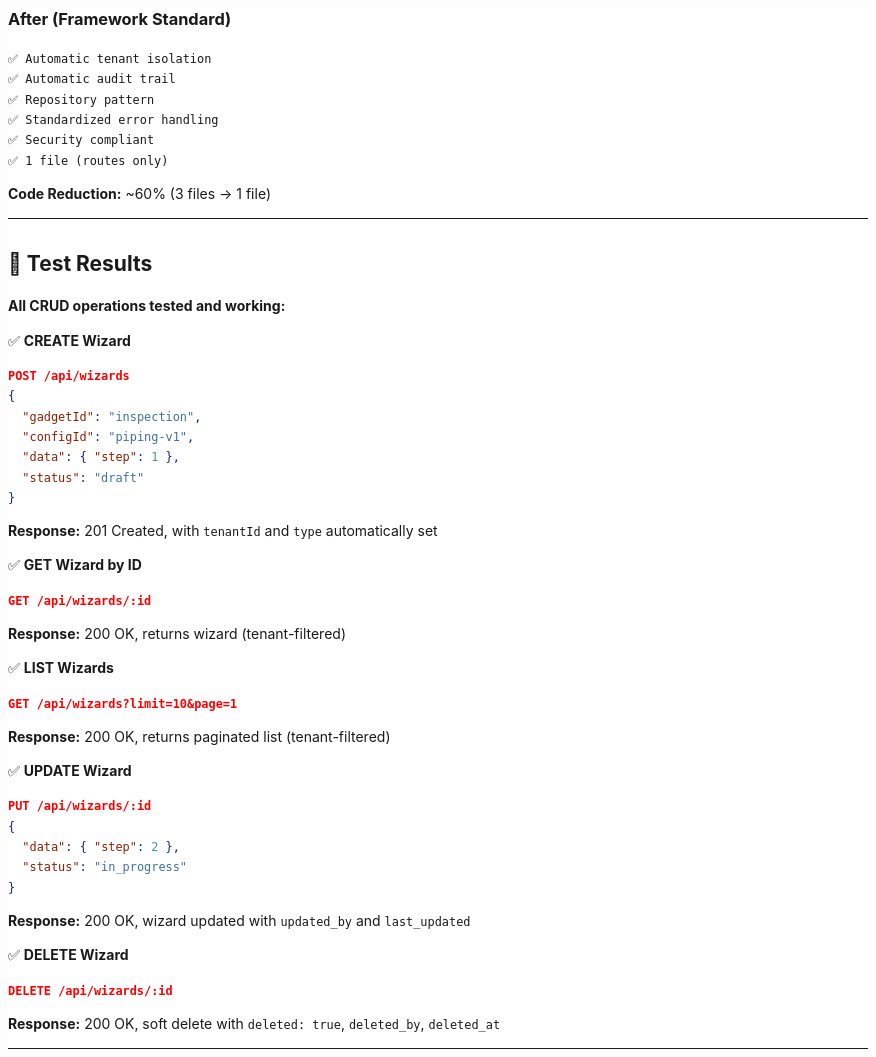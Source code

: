 ### After (Framework Standard)
```
✅ Automatic tenant isolation
✅ Automatic audit trail
✅ Repository pattern
✅ Standardized error handling
✅ Security compliant
✅ 1 file (routes only)
```

**Code Reduction:** ~60% (3 files → 1 file)

---

## 🧪 Test Results

**All CRUD operations tested and working:**

✅ **CREATE Wizard**
```json
POST /api/wizards
{
  "gadgetId": "inspection",
  "configId": "piping-v1",
  "data": { "step": 1 },
  "status": "draft"
}
```
**Response:** 201 Created, with `tenantId` and `type` automatically set

✅ **GET Wizard by ID**
```json
GET /api/wizards/:id
```
**Response:** 200 OK, returns wizard (tenant-filtered)

✅ **LIST Wizards**
```json
GET /api/wizards?limit=10&page=1
```
**Response:** 200 OK, returns paginated list (tenant-filtered)

✅ **UPDATE Wizard**
```json
PUT /api/wizards/:id
{
  "data": { "step": 2 },
  "status": "in_progress"
}
```
**Response:** 200 OK, wizard updated with `updated_by` and `last_updated`

✅ **DELETE Wizard**
```json
DELETE /api/wizards/:id
```
**Response:** 200 OK, soft delete with `deleted: true`, `deleted_by`, `deleted_at`

---